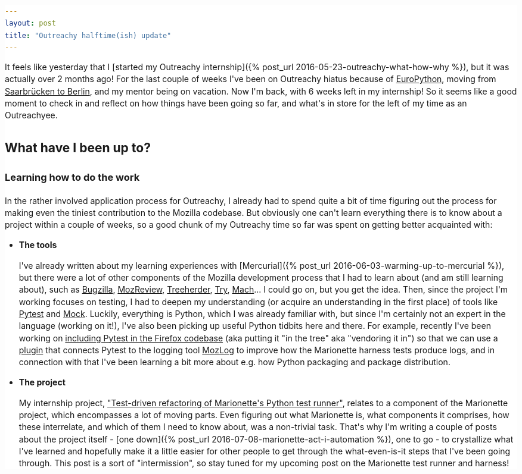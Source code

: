 ```yaml
---
layout: post
title: "Outreachy halftime(ish) update"
---
```


It feels like yesterday that I [started my Outreachy internship]({% post_url 2016-05-23-outreachy-what-how-why %}), but it was actually over 2 months ago! For the last couple of weeks I've been on Outreachy hiatus because of [EuroPython](https://ep2016.europython.eu/en/), moving from [Saarbrücken to Berlin](https://goo.gl/maps/Rp7qp5Dvg5C2), and my mentor being on vacation. Now I'm back, with 6 weeks left in my internship! So it seems like a good moment to check in and reflect on how things have been going so far, and what's in store for the left of my time as an Outreachyee.

## What have I been up to?

### Learning how to do the work

In the rather involved application process for Outreachy, I already had to spend quite a bit of time figuring out the process for making even the tiniest contribution to the Mozilla codebase. But obviously one can't learn everything there is to know about a project within a couple of weeks, so a good chunk of my Outreachy time so far was spent on getting better acquainted with:

* **The tools**

  I've already written about my learning experiences with [Mercurial]({% post_url 2016-06-03-warming-up-to-mercurial %}), but there were a lot of other components of the Mozilla development process that I had to learn about (and am still learning about), such as [Bugzilla](https://bugzilla.mozilla.org/), [MozReview](http://mozilla-version-control-tools.readthedocs.io/en/latest/mozreview.html), [Treeherder](https://wiki.mozilla.org/EngineeringProductivity/Projects/Treeherder), [Try](https://wiki.mozilla.org/ReleaseEngineering/TryServer), [Mach](https://developer.mozilla.org/en-US/docs/Mozilla/Developer_guide/mach)... I could go on, but you get the idea.
  Then, since the project I'm working focuses on testing, I had to deepen my understanding (or acquire an understanding in the first place) of tools like [Pytest](http://docs.pytest.org/en/latest/) and [Mock](https://docs.python.org/3/library/unittest.mock.html). Luckily, everything is Python, which I was already familiar with, but since I'm certainly not an expert in the language (working on it!), I've also been picking up useful Python tidbits here and there. For example, recently I've been working on [including Pytest in the Firefox codebase](https://bugzilla.mozilla.org/show_bug.cgi?id=1253359) (aka putting it "in the tree" aka "vendoring it in") so that we can use a [plugin](https://github.com/davehunt/pytest-mozlog) that connects Pytest to the logging tool [MozLog](http://mozbase.readthedocs.io/en/latest/mozlog.html) to improve how the Marionette harness tests produce logs, and in connection with that I've been learning a bit more about e.g. how Python packaging and package distribution.

* **The project**

  My internship project, ["Test-driven refactoring of Marionette's Python test runner"](https://wiki.mozilla.org/Outreachy#Test-driven_Refactoring_of_Marionette.27s_Python_Test_Runner), relates to a component of the Marionette project, which encompasses a lot of moving parts. Even figuring out what Marionette is, what components it comprises, how these interrelate, and which of them I need to know about, was a non-trivial task. That's why I'm writing a couple of posts about the project itself - [one down]({% post_url 2016-07-08-marionette-act-i-automation %}), one to go - to crystallize what I've learned and hopefully make it a little easier for other people to get through the what-even-is-it steps that I've been going through. This post is a sort of "intermission", so stay tuned for my upcoming post on the Marionette test runner and harness!
